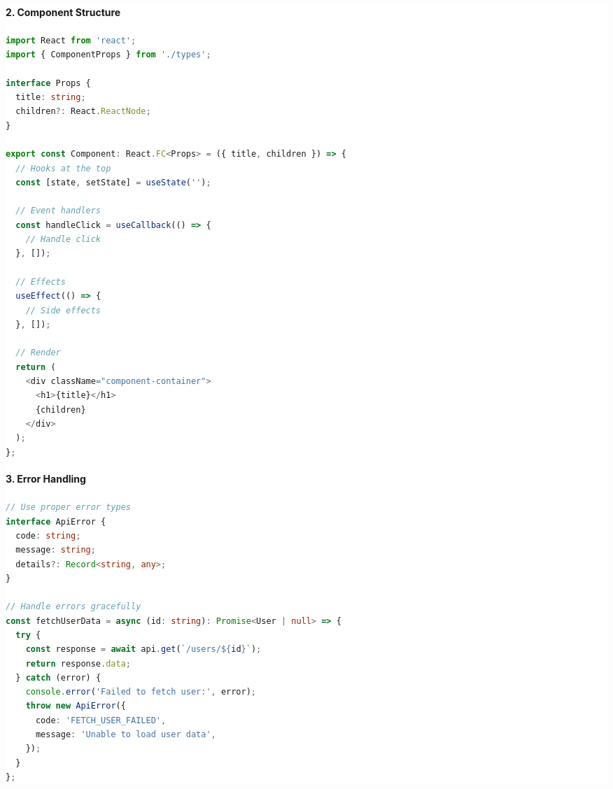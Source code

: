 #### 2. Component Structure
```typescript
import React from 'react';
import { ComponentProps } from './types';

interface Props {
  title: string;
  children?: React.ReactNode;
}

export const Component: React.FC<Props> = ({ title, children }) => {
  // Hooks at the top
  const [state, setState] = useState('');
  
  // Event handlers
  const handleClick = useCallback(() => {
    // Handle click
  }, []);
  
  // Effects
  useEffect(() => {
    // Side effects
  }, []);
  
  // Render
  return (
    <div className="component-container">
      <h1>{title}</h1>
      {children}
    </div>
  );
};
```

#### 3. Error Handling
```typescript
// Use proper error types
interface ApiError {
  code: string;
  message: string;
  details?: Record<string, any>;
}

// Handle errors gracefully
const fetchUserData = async (id: string): Promise<User | null> => {
  try {
    const response = await api.get(`/users/${id}`);
    return response.data;
  } catch (error) {
    console.error('Failed to fetch user:', error);
    throw new ApiError({
      code: 'FETCH_USER_FAILED',
      message: 'Unable to load user data',
    });
  }
};
```
